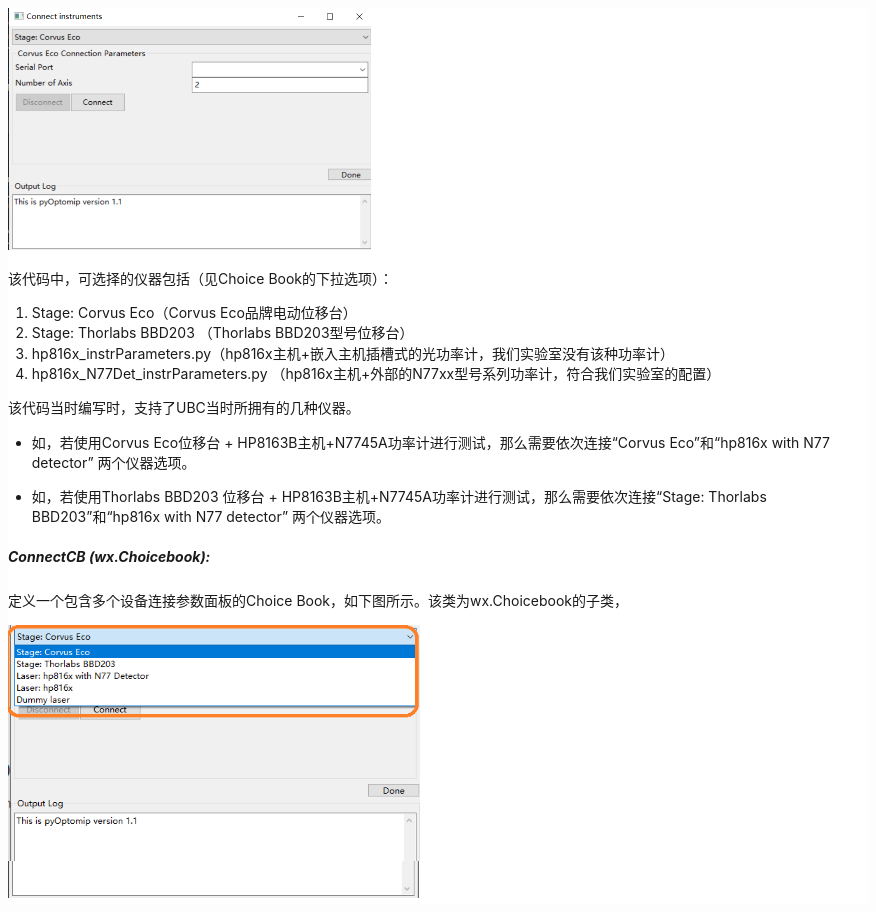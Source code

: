 <img src="md_files/Initial_GUI.png" style="zoom:50%;" />

该代码中，可选择的仪器包括（见Choice Book的下拉选项）：

1. Stage: Corvus Eco（Corvus Eco品牌电动位移台）
2. Stage: Thorlabs BBD203 （Thorlabs BBD203型号位移台）
3. hp816x_instrParameters.py（hp816x主机+嵌入主机插槽式的光功率计，我们实验室没有该种功率计）
4. hp816x_N77Det_instrParameters.py （hp816x主机+外部的N77xx型号系列功率计，符合我们实验室的配置）

该代码当时编写时，支持了UBC当时所拥有的几种仪器。

- 如，若使用Corvus Eco位移台 + HP8163B主机+N7745A功率计进行测试，那么需要依次连接“Corvus Eco”和“hp816x with N77 detector” 两个仪器选项。

- 如，若使用Thorlabs BBD203 位移台 +  HP8163B主机+N7745A功率计进行测试，那么需要依次连接“Stage: Thorlabs BBD203”和“hp816x with N77 detector” 两个仪器选项。

##### ConnectCB (wx.Choicebook):

定义一个包含多个设备连接参数面板的Choice Book，如下图所示。该类为wx.Choicebook的子类，

<img src="md_files/ConnectCB.png" style="zoom:70%;" />
